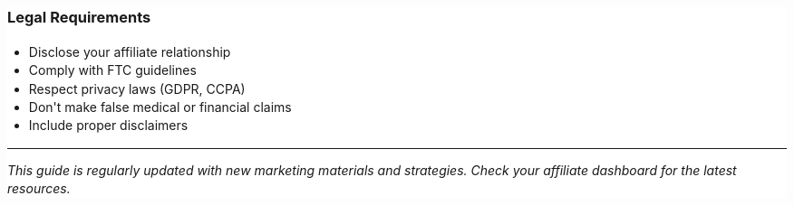 ### Legal Requirements
- Disclose your affiliate relationship
- Comply with FTC guidelines
- Respect privacy laws (GDPR, CCPA)
- Don't make false medical or financial claims
- Include proper disclaimers

---

*This guide is regularly updated with new marketing materials and strategies. Check your affiliate dashboard for the latest resources.*